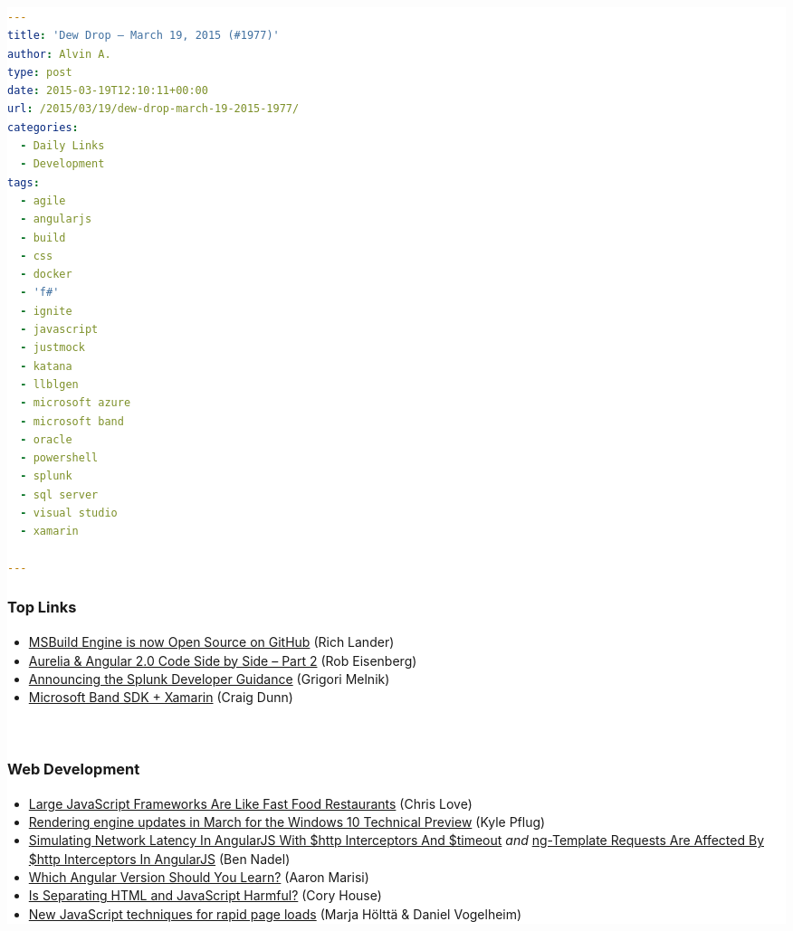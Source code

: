 ```yaml
---
title: 'Dew Drop – March 19, 2015 (#1977)'
author: Alvin A.
type: post
date: 2015-03-19T12:10:11+00:00
url: /2015/03/19/dew-drop-march-19-2015-1977/
categories:
  - Daily Links
  - Development
tags:
  - agile
  - angularjs
  - build
  - css
  - docker
  - 'f#'
  - ignite
  - javascript
  - justmock
  - katana
  - llblgen
  - microsoft azure
  - microsoft band
  - oracle
  - powershell
  - splunk
  - sql server
  - visual studio
  - xamarin

---
```

### <a name="top"></a>Top Links

  * <a href="http://blogs.msdn.com/b/dotnet/archive/2015/03/18/msbuild-engine-is-now-open-source-on-github.aspx" target="_blank">MSBuild Engine is now Open Source on GitHub</a> (Rich Lander)
  * <a href="http://eisenbergeffect.bluespire.com/aurelia-angular-2-0-code-side-by-side-part-2/" target="_blank">Aurelia & Angular 2.0 Code Side by Side &#8211; Part 2</a> (Rob Eisenberg)
  * <a href="http://blogs.splunk.com/2015/03/18/announcing-dev-guidance/" target="_blank">Announcing the Splunk Developer Guidance</a> (Grigori Melnik)
  * <a href="http://conceptdev.blogspot.com/2015/03/microsoft-band-sdk-xamarin.html" target="_blank">Microsoft Band SDK + Xamarin</a> (Craig Dunn)

&nbsp;

### <a name="web"></a>Web Development

  * <a href="http://www.love2dev.com/#!article/Large-JavaScript-Frameworks-Are-Like-Fast-Food-Restaurants" target="_blank">Large JavaScript Frameworks Are Like Fast Food Restaurants</a> (Chris Love)
  * <a href="http://blogs.msdn.com/b/ie/archive/2015/03/18/rendering-engine-updates-in-march-for-the-windows-10-technical-preview.aspx" target="_blank">Rendering engine updates in March for the Windows 10 Technical Preview</a> (Kyle Pflug)
  * <a href="http://www.bennadel.com/blog/2802-simulating-network-latency-in-angularjs-with-http-interceptors-and-timeout.htm" target="_blank">Simulating Network Latency In AngularJS With $http Interceptors And $timeout</a> _and_ <a href="http://www.bennadel.com/blog/2803-ng-template-requests-are-affected-by-http-interceptors-in-angularjs.htm" target="_blank">ng-Template Requests Are Affected By $http Interceptors In AngularJS</a> (Ben Nadel)
  * <a href="http://angularfirst.com/which-angular-version-should-you-learn/" target="_blank">Which Angular Version Should You Learn?</a> (Aaron Marisi)
  * <a href="http://feeds.feedblitz.com/~/87214319/0/bitnative~Is-Separating-HTML-and-JavaScript-Harmful/" target="_blank">Is Separating HTML and JavaScript Harmful?</a> (Cory House)
  * <a href="http://blog.chromium.org/2015/03/new-javascript-techniques-for-rapid.html" target="_blank">New JavaScript techniques for rapid page loads</a> (Marja Hölttä & Daniel Vogelheim)